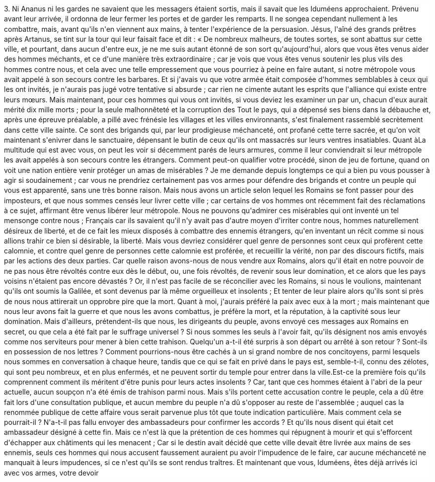 <a id="v4_3"></a>3\. Ni Ananus ni les gardes ne savaient que les messagers étaient sortis, mais il savait que les Iduméens approchaient. Prévenu avant leur arrivée, il ordonna de leur fermer les portes et de garder les remparts. Il ne songea cependant nullement à les combattre, mais, avant qu'ils n'en viennent aux mains, à tenter l'expérience de la persuasion. Jésus, l'aîné des grands prêtres après Artanus, se tint sur la tour qui leur faisait face et dit : « De nombreux malheurs, de toutes sortes, se sont abattus sur cette ville, et pourtant, dans aucun d'entre eux, je ne me suis autant étonné de son sort qu'aujourd'hui, alors que vous êtes venus aider des hommes méchants, et ce d'une manière très extraordinaire ; car je vois que vous êtes venus soutenir les plus vils des hommes contre nous, et cela avec une telle empressement que vous pourriez à peine en faire autant, si notre métropole vous avait appelé à son secours contre les barbares. Et si j'avais vu que votre armée était composée d'hommes semblables à ceux qui les ont invités, je n'aurais pas jugé votre tentative si absurde ; car rien ne cimente autant les esprits que l'alliance qui existe entre leurs mœurs. Mais maintenant, pour ces hommes qui vous ont invités, si vous deviez les examiner un par un, chacun d'eux aurait mérité dix mille morts ; pour la seule malhonnêteté et la corruption des Tout le pays, qui a dépensé ses biens dans la débauche et, après une épreuve préalable, a pillé avec frénésie les villages et les villes environnants, s'est finalement rassemblé secrètement dans cette ville sainte. Ce sont des brigands qui, par leur prodigieuse méchanceté, ont profané cette terre sacrée, et qu'on voit maintenant s'enivrer dans le sanctuaire, dépensant le butin de ceux qu'ils ont massacrés sur leurs ventres insatiables. Quant àLa multitude qui est avec vous, on peut les voir si décemment parés de leurs armures, comme il leur conviendrait si leur métropole les avait appelés à son secours contre les étrangers. Comment peut-on qualifier votre procédé, sinon de jeu de fortune, quand on voit une nation entière venir protéger un amas de misérables ? Je me demande depuis longtemps ce qui a bien pu vous pousser à agir si soudainement ; car vous ne prendriez certainement pas vos armes pour défendre des brigands et contre un peuple qui vous est apparenté, sans une très bonne raison. Mais nous avons un article selon lequel les Romains se font passer pour des imposteurs, et que nous sommes censés leur livrer cette ville ; car certains de vos hommes ont récemment fait des réclamations à ce sujet, affirmant être venus libérer leur métropole. Nous ne pouvons qu'admirer ces misérables qui ont inventé un tel mensonge contre nous ; Français car ils savaient qu'il n'y avait pas d'autre moyen d'irriter contre nous, hommes naturellement désireux de liberté, et de ce fait les mieux disposés à combattre des ennemis étrangers, qu'en inventant un récit comme si nous allions trahir ce bien si désirable, la liberté. Mais vous devriez considérer quel genre de personnes sont ceux qui profèrent cette calomnie, et contre quel genre de personnes cette calomnie est proférée, et recueillir la vérité, non par des discours fictifs, mais par les actions des deux parties. Car quelle raison avons-nous de nous vendre aux Romains, alors qu'il était en notre pouvoir de ne pas nous être révoltés contre eux dès le début, ou, une fois révoltés, de revenir sous leur domination, et ce alors que les pays voisins n'étaient pas encore dévastés ? Or, il n'est pas facile de se réconcilier avec les Romains, si nous le voulions, maintenant qu'ils ont soumis la Galilée, et sont devenus par là même orgueilleux et insolents ; Et tenter de leur plaire alors qu'ils sont si près de nous nous attirerait un opprobre pire que la mort. Quant à moi, j'aurais préféré la paix avec eux à la mort ; mais maintenant que nous leur avons fait la guerre et que nous les avons combattus, je préfère la mort, et la réputation, à la captivité sous leur domination. Mais d'ailleurs, prétendent-ils que nous, les dirigeants du peuple, avons envoyé ces messages aux Romains en secret, ou que cela a été fait par le suffrage universel ? Si nous sommes les seuls à l'avoir fait, qu'ils désignent nos amis envoyés comme nos serviteurs pour mener à bien cette trahison. Quelqu'un a-t-il été surpris à son départ ou arrêté à son retour ? Sont-ils en possession de nos lettres ? Comment pourrions-nous être cachés à un si grand nombre de nos concitoyens, parmi lesquels nous sommes en conversation à chaque heure, tandis que ce qui se fait en privé dans le pays est, semble-t-il, connu des zélotes, qui sont peu nombreux, et en plus enfermés, et ne peuvent sortir du temple pour entrer dans la ville.Est-ce la première fois qu'ils comprennent comment ils méritent d'être punis pour leurs actes insolents ? Car, tant que ces hommes étaient à l'abri de la peur actuelle, aucun soupçon n'a été émis de trahison parmi nous. Mais s'ils portent cette accusation contre le peuple, cela a dû être fait lors d'une consultation publique, et aucun membre du peuple n'a dû s'opposer au reste de l'assemblée ; auquel cas la renommée publique de cette affaire vous serait parvenue plus tôt que toute indication particulière. Mais comment cela se pourrait-il ? N'a-t-il pas fallu envoyer des ambassadeurs pour confirmer les accords ? Et qu'ils nous disent qui était cet ambassadeur désigné à cette fin. Mais ce n'est là que la prétention de ces hommes qui répugnent à mourir et qui s'efforcent d'échapper aux châtiments qui les menacent ; Car si le destin avait décidé que cette ville devait être livrée aux mains de ses ennemis, seuls ces hommes qui nous accusent faussement auraient pu avoir l'impudence de le faire, car aucune méchanceté ne manquait à leurs impudences, si ce n'est qu'ils se sont rendus traîtres. Et maintenant que vous, Iduméens, êtes déjà arrivés ici avec vos armes, votre devoir